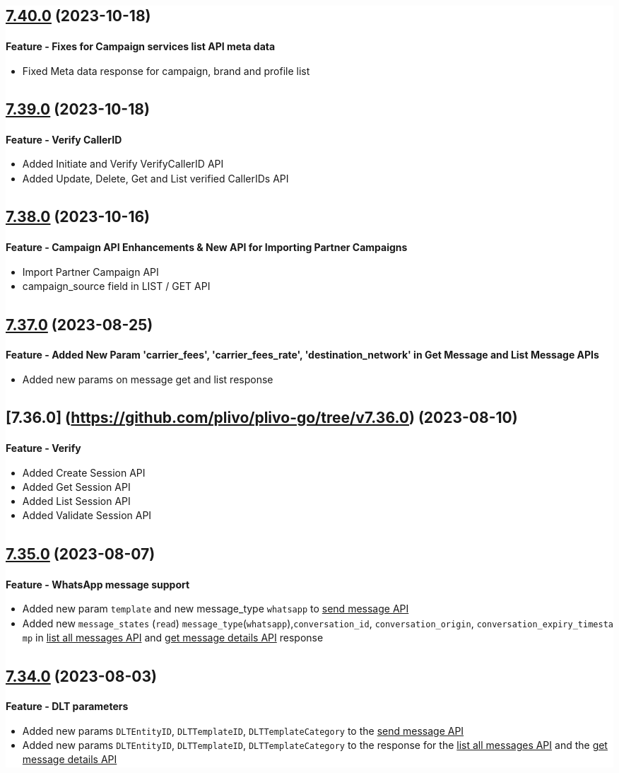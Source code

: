 ## [7.40.0](https://github.com/plivo/plivo-go/tree/v7.40.0) (2023-10-18)
**Feature - Fixes for Campaign services list API meta data**
- Fixed Meta data response for campaign, brand and profile list

## [7.39.0](https://github.com/plivo/plivo-go/tree/v7.39.0) (2023-10-18)
**Feature - Verify CallerID**
- Added Initiate and Verify VerifyCallerID API
- Added Update, Delete, Get and List verified CallerIDs API

## [7.38.0](https://github.com/plivo/plivo-go/tree/v7.38.0) (2023-10-16)
**Feature - Campaign API Enhancements & New API for Importing Partner Campaigns**
- Import Partner Campaign API
- campaign_source field in LIST / GET API

## [7.37.0](https://github.com/plivo/plivo-go/tree/v7.37.0) (2023-08-25)
**Feature - Added New Param 'carrier_fees', 'carrier_fees_rate', 'destination_network' in Get Message and List Message APIs**
- Added new params on message get and list response

## [7.36.0] (https://github.com/plivo/plivo-go/tree/v7.36.0) (2023-08-10)
**Feature - Verify**
- Added Create Session API
- Added Get Session API
- Added List Session API
- Added Validate Session API

## [7.35.0](https://github.com/plivo/plivo-go/tree/v7.35.0) (2023-08-07)
**Feature - WhatsApp message support**
- Added new param `template` and  new message_type `whatsapp` to [send message API](https://www.plivo.com/docs/sms/api/message#send-a-message)
- Added  new  `message_states` (`read`)   `message_type`(`whatsapp`),`conversation_id`, `conversation_origin`, `conversation_expiry_timestamp` in [list all messages API](https://www.plivo.com/docs/sms/api/message#list-all-messages) and [get message details API](https://www.plivo.com/docs/sms/api/message#retrieve-a-message) response


## [7.34.0](https://github.com/plivo/plivo-go/tree/v7.34.0) (2023-08-03)
**Feature - DLT parameters**
- Added new params `DLTEntityID`, `DLTTemplateID`, `DLTTemplateCategory` to the [send message API](https://www.plivo.com/docs/sms/api/message/send-a-message/)
- Added new params `DLTEntityID`, `DLTTemplateID`, `DLTTemplateCategory` to the response for the [list all messages API](https://www.plivo.com/docs/sms/api/message/list-all-messages/) and the [get message details API](https://www.plivo.com/docs/sms/api/message#retrieve-a-message)

